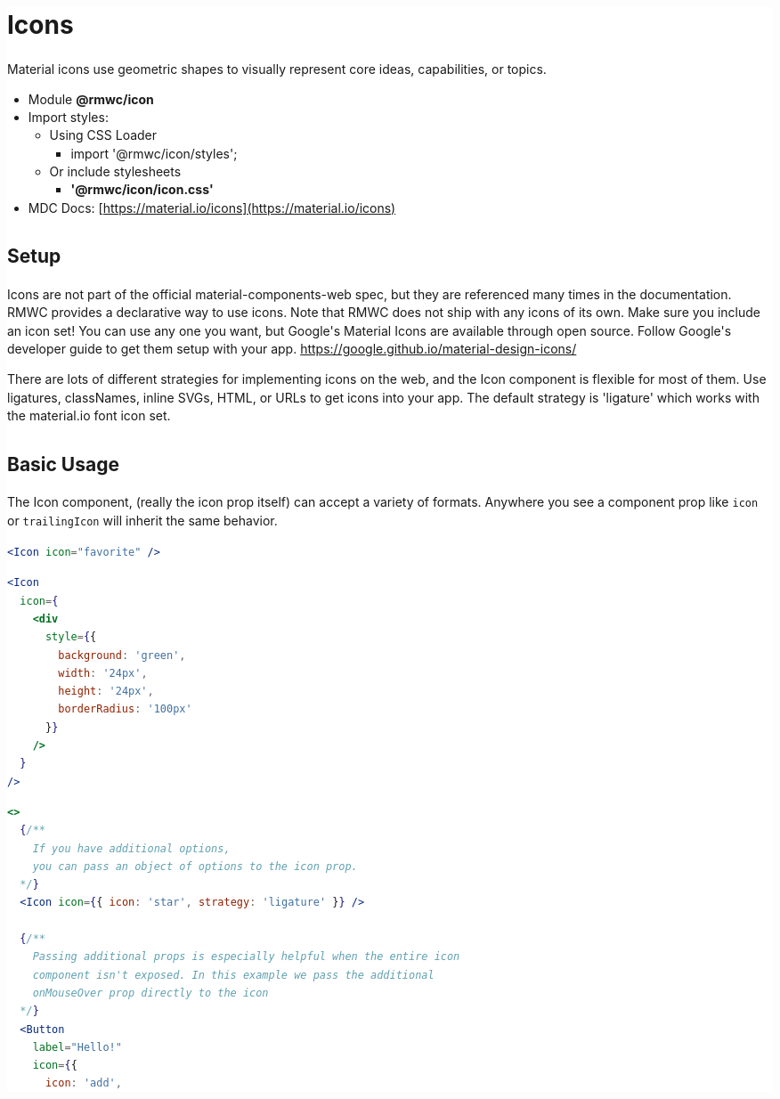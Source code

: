 # Icons

Material icons use geometric shapes to visually represent core ideas, capabilities, or topics.

- Module **@rmwc/icon**
- Import styles:
  - Using CSS Loader
    - import '@rmwc/icon/styles';
  - Or include stylesheets
    - **'@rmwc/icon/icon.css'**
- MDC Docs: [https://material.io/icons](https://material.io/icons)

## Setup

Icons are not part of the official material-components-web spec, but they are referenced many times in the documentation. RMWC provides a declarative way to use icons. Note that RMWC does not ship with any icons of its own. Make sure you include an icon set! You can use any one you want, but Google's Material Icons are available through open source. Follow Google's developer guide to get them setup with your app. https://google.github.io/material-design-icons/

There are lots of different strategies for implementing icons on the web, and the Icon component is flexible for most of them. Use ligatures, classNames, inline SVGs, HTML, or URLs to get icons into your app. The default strategy is 'ligature' which works with the material.io font icon set.

## Basic Usage

The Icon component, (really the icon prop itself) can accept a variety of formats. Anywhere you see a component prop like `icon` or `trailingIcon` will inherit the same behavior.

```jsx
<Icon icon="favorite" />
```

```jsx
<Icon
  icon={
    <div
      style={{
        background: 'green',
        width: '24px',
        height: '24px',
        borderRadius: '100px'
      }}
    />
  }
/>
```

```jsx
<>
  {/**
    If you have additional options,
    you can pass an object of options to the icon prop.
  */}
  <Icon icon={{ icon: 'star', strategy: 'ligature' }} />

  {/**
    Passing additional props is especially helpful when the entire icon
    component isn't exposed. In this example we pass the additional
    onMouseOver prop directly to the icon
  */}
  <Button
    label="Hello!"
    icon={{
      icon: 'add',
```